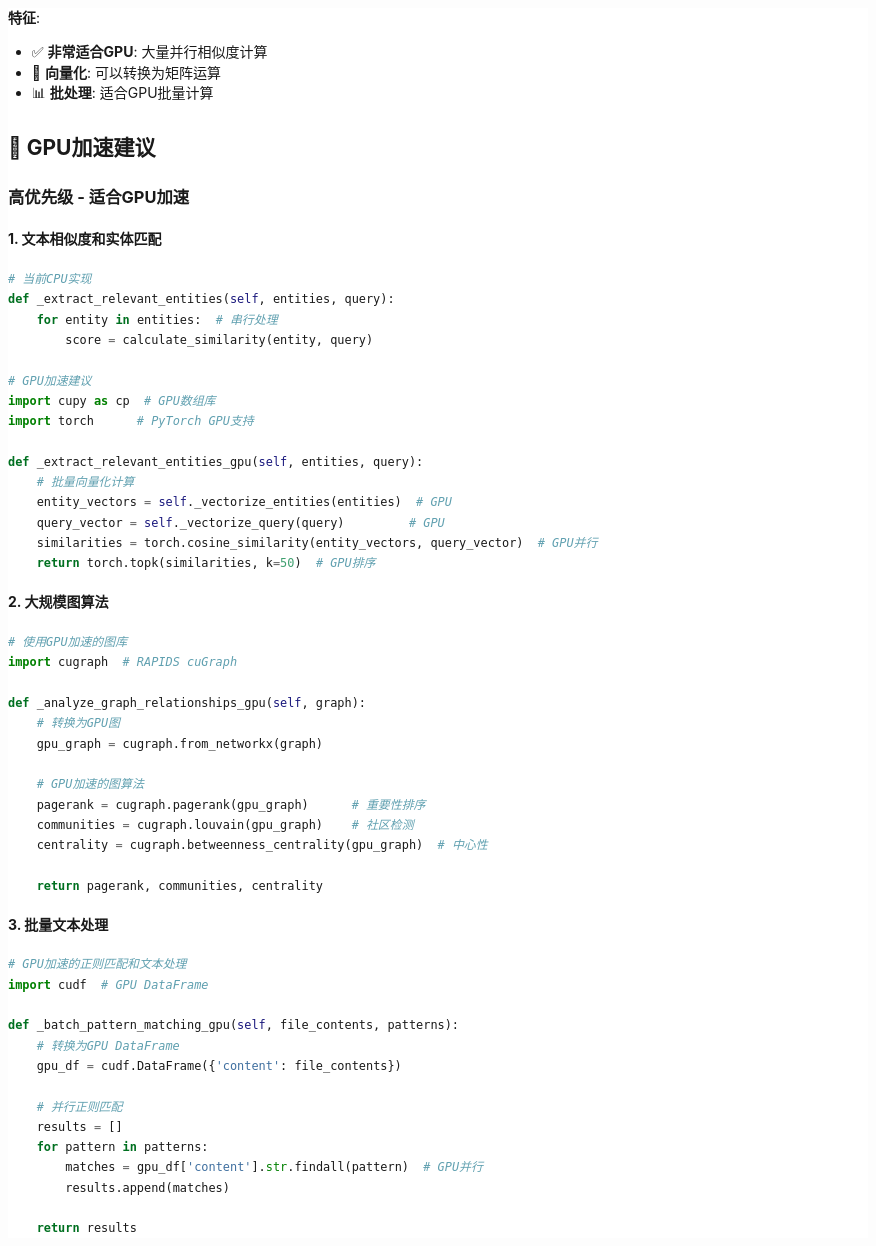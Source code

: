 **特征**:
- ✅ **非常适合GPU**: 大量并行相似度计算
- 🎯 **向量化**: 可以转换为矩阵运算
- 📊 **批处理**: 适合GPU批量计算

## 🚀 GPU加速建议

### 高优先级 - 适合GPU加速

#### 1. **文本相似度和实体匹配**
```python
# 当前CPU实现
def _extract_relevant_entities(self, entities, query):
    for entity in entities:  # 串行处理
        score = calculate_similarity(entity, query)

# GPU加速建议
import cupy as cp  # GPU数组库
import torch      # PyTorch GPU支持

def _extract_relevant_entities_gpu(self, entities, query):
    # 批量向量化计算
    entity_vectors = self._vectorize_entities(entities)  # GPU
    query_vector = self._vectorize_query(query)         # GPU
    similarities = torch.cosine_similarity(entity_vectors, query_vector)  # GPU并行
    return torch.topk(similarities, k=50)  # GPU排序
```

#### 2. **大规模图算法**
```python
# 使用GPU加速的图库
import cugraph  # RAPIDS cuGraph

def _analyze_graph_relationships_gpu(self, graph):
    # 转换为GPU图
    gpu_graph = cugraph.from_networkx(graph)
    
    # GPU加速的图算法
    pagerank = cugraph.pagerank(gpu_graph)      # 重要性排序
    communities = cugraph.louvain(gpu_graph)    # 社区检测
    centrality = cugraph.betweenness_centrality(gpu_graph)  # 中心性
    
    return pagerank, communities, centrality
```

#### 3. **批量文本处理**
```python
# GPU加速的正则匹配和文本处理
import cudf  # GPU DataFrame

def _batch_pattern_matching_gpu(self, file_contents, patterns):
    # 转换为GPU DataFrame
    gpu_df = cudf.DataFrame({'content': file_contents})
    
    # 并行正则匹配
    results = []
    for pattern in patterns:
        matches = gpu_df['content'].str.findall(pattern)  # GPU并行
        results.append(matches)
    
    return results
```
